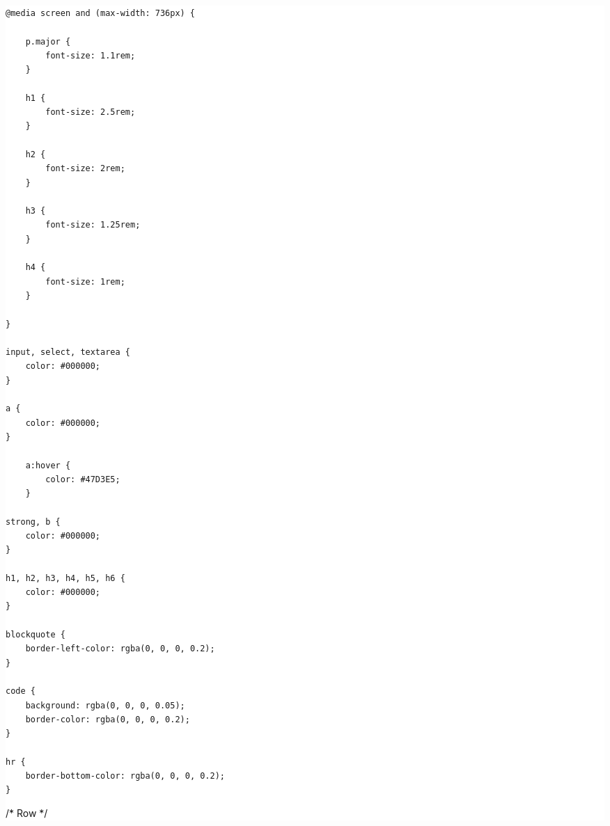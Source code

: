 	@media screen and (max-width: 736px) {

		p.major {
			font-size: 1.1rem;
		}

		h1 {
			font-size: 2.5rem;
		}

		h2 {
			font-size: 2rem;
		}

		h3 {
			font-size: 1.25rem;
		}

		h4 {
			font-size: 1rem;
		}

	}

	input, select, textarea {
		color: #000000;
	}

	a {
		color: #000000;
	}

		a:hover {
			color: #47D3E5;
		}

	strong, b {
		color: #000000;
	}

	h1, h2, h3, h4, h5, h6 {
		color: #000000;
	}

	blockquote {
		border-left-color: rgba(0, 0, 0, 0.2);
	}

	code {
		background: rgba(0, 0, 0, 0.05);
		border-color: rgba(0, 0, 0, 0.2);
	}

	hr {
		border-bottom-color: rgba(0, 0, 0, 0.2);
	}

/* Row */
